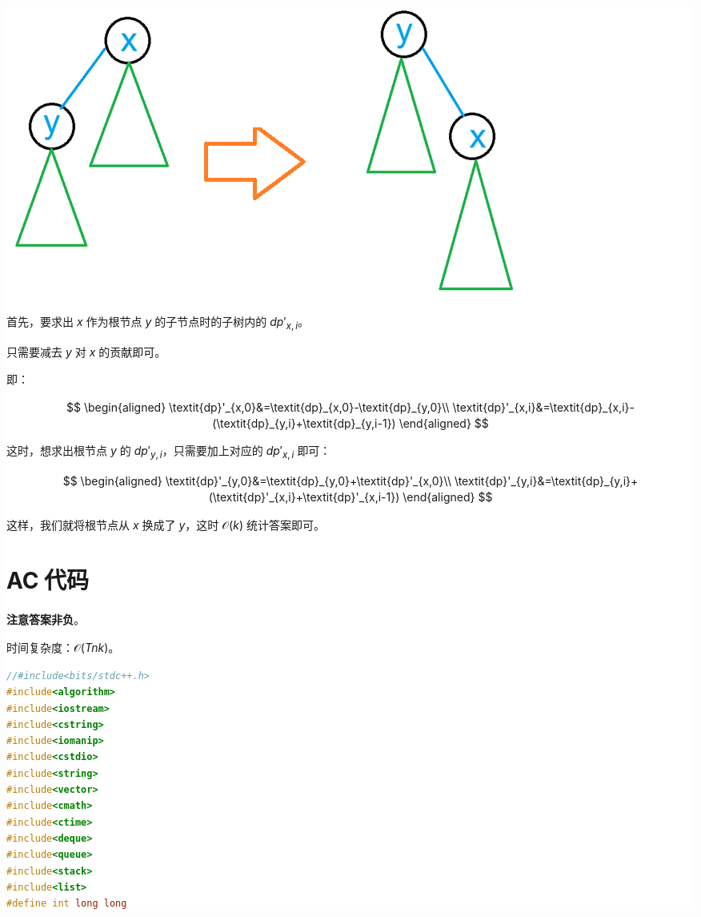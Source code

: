 ![](/img/2025/07/007.png)

首先，要求出 $x$ 作为根节点 $y$ 的子节点时的子树内的 $\textit{dp}'_{x,i}$。

只需要减去 $y$ 对 $x$ 的贡献即可。

即：

$$
\begin{aligned}
\textit{dp}'_{x,0}&=\textit{dp}_{x,0}-\textit{dp}_{y,0}\\
\textit{dp}'_{x,i}&=\textit{dp}_{x,i}-(\textit{dp}_{y,i}+\textit{dp}_{y,i-1})
\end{aligned}
$$

这时，想求出根节点 $y$ 的 $\textit{dp}'_{y,i}$，只需要加上对应的 $\textit{dp}'_{x,i}$ 即可：

$$
\begin{aligned}
\textit{dp}'_{y,0}&=\textit{dp}_{y,0}+\textit{dp}'_{x,0}\\
\textit{dp}'_{y,i}&=\textit{dp}_{y,i}+(\textit{dp}'_{x,i}+\textit{dp}'_{x,i-1})
\end{aligned}
$$

这样，我们就将根节点从 $x$ 换成了 $y$，这时 $\mathcal O(k)$ 统计答案即可。

# AC 代码

**注意答案非负**。

时间复杂度：$\mathcal O\left(Tnk\right)$。

```cpp
//#include<bits/stdc++.h>
#include<algorithm> 
#include<iostream>
#include<cstring>
#include<iomanip>
#include<cstdio>
#include<string>
#include<vector>
#include<cmath>
#include<ctime>
#include<deque>
#include<queue>
#include<stack>
#include<list>
#define int long long
```